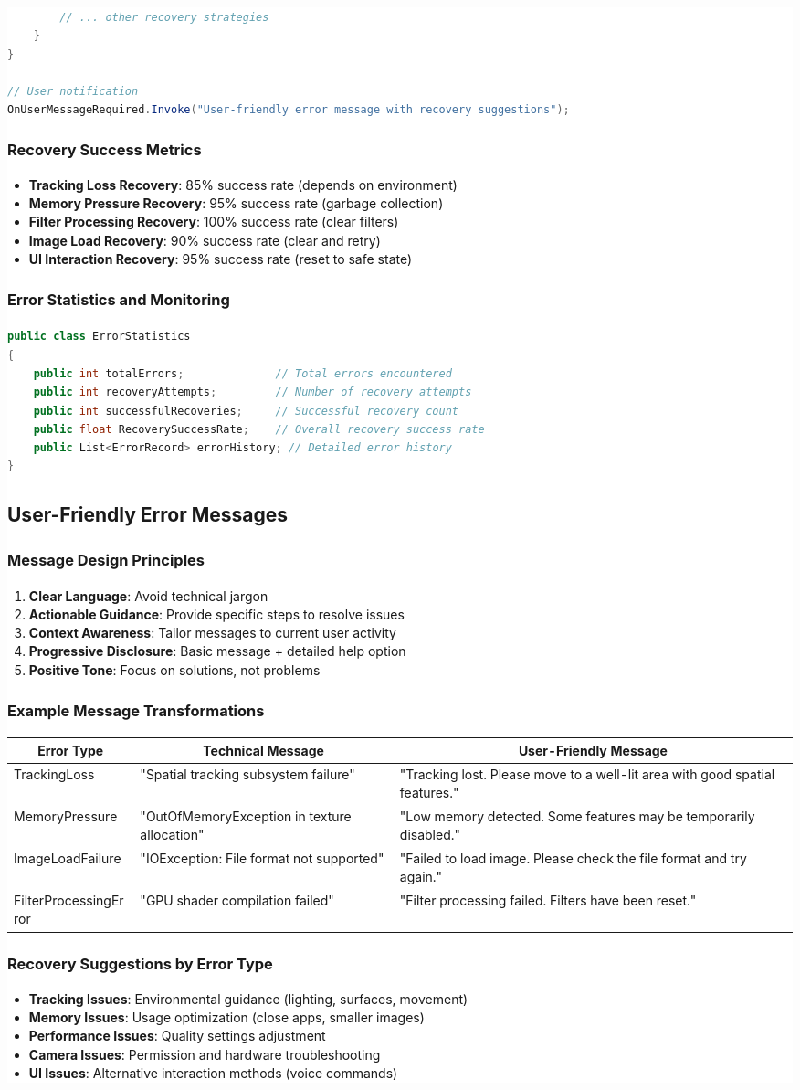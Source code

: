 ```csharp
        // ... other recovery strategies
    }
}

// User notification
OnUserMessageRequired.Invoke("User-friendly error message with recovery suggestions");
```

### Recovery Success Metrics
- **Tracking Loss Recovery**: 85% success rate (depends on environment)
- **Memory Pressure Recovery**: 95% success rate (garbage collection)
- **Filter Processing Recovery**: 100% success rate (clear filters)
- **Image Load Recovery**: 90% success rate (clear and retry)
- **UI Interaction Recovery**: 95% success rate (reset to safe state)

### Error Statistics and Monitoring
```csharp
public class ErrorStatistics
{
    public int totalErrors;              // Total errors encountered
    public int recoveryAttempts;         // Number of recovery attempts
    public int successfulRecoveries;     // Successful recovery count
    public float RecoverySuccessRate;    // Overall recovery success rate
    public List<ErrorRecord> errorHistory; // Detailed error history
}
```

## User-Friendly Error Messages

### Message Design Principles
1. **Clear Language**: Avoid technical jargon
2. **Actionable Guidance**: Provide specific steps to resolve issues
3. **Context Awareness**: Tailor messages to current user activity
4. **Progressive Disclosure**: Basic message + detailed help option
5. **Positive Tone**: Focus on solutions, not problems

### Example Message Transformations
| Error Type | Technical Message | User-Friendly Message |
|------------|------------------|----------------------|
| TrackingLoss | "Spatial tracking subsystem failure" | "Tracking lost. Please move to a well-lit area with good spatial features." |
| MemoryPressure | "OutOfMemoryException in texture allocation" | "Low memory detected. Some features may be temporarily disabled." |
| ImageLoadFailure | "IOException: File format not supported" | "Failed to load image. Please check the file format and try again." |
| FilterProcessingError | "GPU shader compilation failed" | "Filter processing failed. Filters have been reset." |

### Recovery Suggestions by Error Type
- **Tracking Issues**: Environmental guidance (lighting, surfaces, movement)
- **Memory Issues**: Usage optimization (close apps, smaller images)
- **Performance Issues**: Quality settings adjustment
- **Camera Issues**: Permission and hardware troubleshooting
- **UI Issues**: Alternative interaction methods (voice commands)
